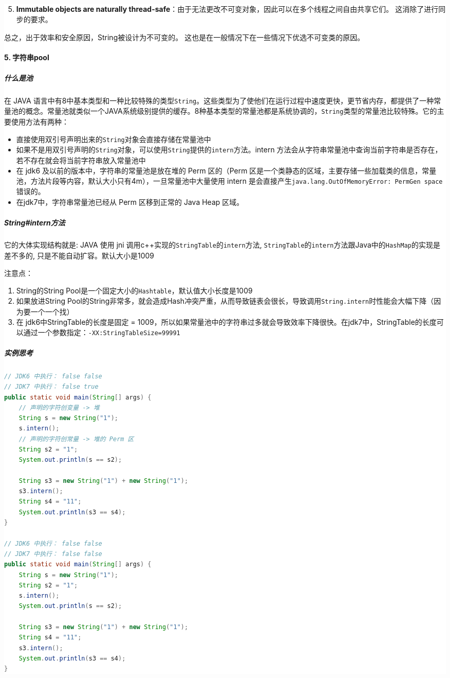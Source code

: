 5. **Immutable objects are naturally thread-safe**：由于无法更改不可变对象，因此可以在多个线程之间自由共享它们。 这消除了进行同步的要求。

总之，出于效率和安全原因，String被设计为不可变的。 这也是在一般情况下在一些情况下优选不可变类的原因。

#### 5. 字符串pool

##### 什么是池

在 JAVA 语言中有8中基本类型和一种比较特殊的类型`String`。这些类型为了使他们在运行过程中速度更快，更节省内存，都提供了一种常量池的概念。常量池就类似一个JAVA系统级别提供的缓存。8种基本类型的常量池都是系统协调的，`String`类型的常量池比较特殊。它的主要使用方法有两种：

- 直接使用双引号声明出来的`String`对象会直接存储在常量池中
- 如果不是用双引号声明的`String`对象，可以使用`String`提供的`intern`方法。intern 方法会从字符串常量池中查询当前字符串是否存在，若不存在就会将当前字符串放入常量池中
- 在 jdk6 及以前的版本中，字符串的常量池是放在堆的 Perm 区的（Perm 区是一个类静态的区域，主要存储一些加载类的信息，常量池，方法片段等内容，默认大小只有4m），一旦常量池中大量使用 intern 是会直接产生`java.lang.OutOfMemoryError: PermGen space`错误的。
- 在jdk7中，字符串常量池已经从 Perm 区移到正常的 Java Heap 区域。

##### String#intern方法

它的大体实现结构就是: JAVA 使用 jni 调用c++实现的`StringTable`的`intern`方法, `StringTable`的`intern`方法跟Java中的`HashMap`的实现是差不多的, 只是不能自动扩容。默认大小是1009

注意点：

1. String的String Pool是一个固定大小的`Hashtable`，默认值大小长度是1009
2. 如果放进String Pool的String非常多，就会造成Hash冲突严重，从而导致链表会很长，导致调用`String.intern`时性能会大幅下降（因为要一个一个找）
3. 在 jdk6中StringTable的长度是固定 = 1009，所以如果常量池中的字符串过多就会导致效率下降很快。在jdk7中，StringTable的长度可以通过一个参数指定：`-XX:StringTableSize=99991`

##### 实例思考

```java
// JDK6 中执行： false false
// JDK7 中执行： false true
public static void main(String[] args) {
    // 声明的字符创变量 -> 堆
    String s = new String("1");
    s.intern();
    // 声明的字符创常量 -> 堆的 Perm 区
    String s2 = "1";
    System.out.println(s == s2);

    String s3 = new String("1") + new String("1");
    s3.intern();
    String s4 = "11";
    System.out.println(s3 == s4);
}

// JDK6 中执行： false false
// JDK7 中执行： false false
public static void main(String[] args) {
    String s = new String("1");
    String s2 = "1";
    s.intern();
    System.out.println(s == s2);

    String s3 = new String("1") + new String("1");
    String s4 = "11";
    s3.intern();
    System.out.println(s3 == s4);
}
```
